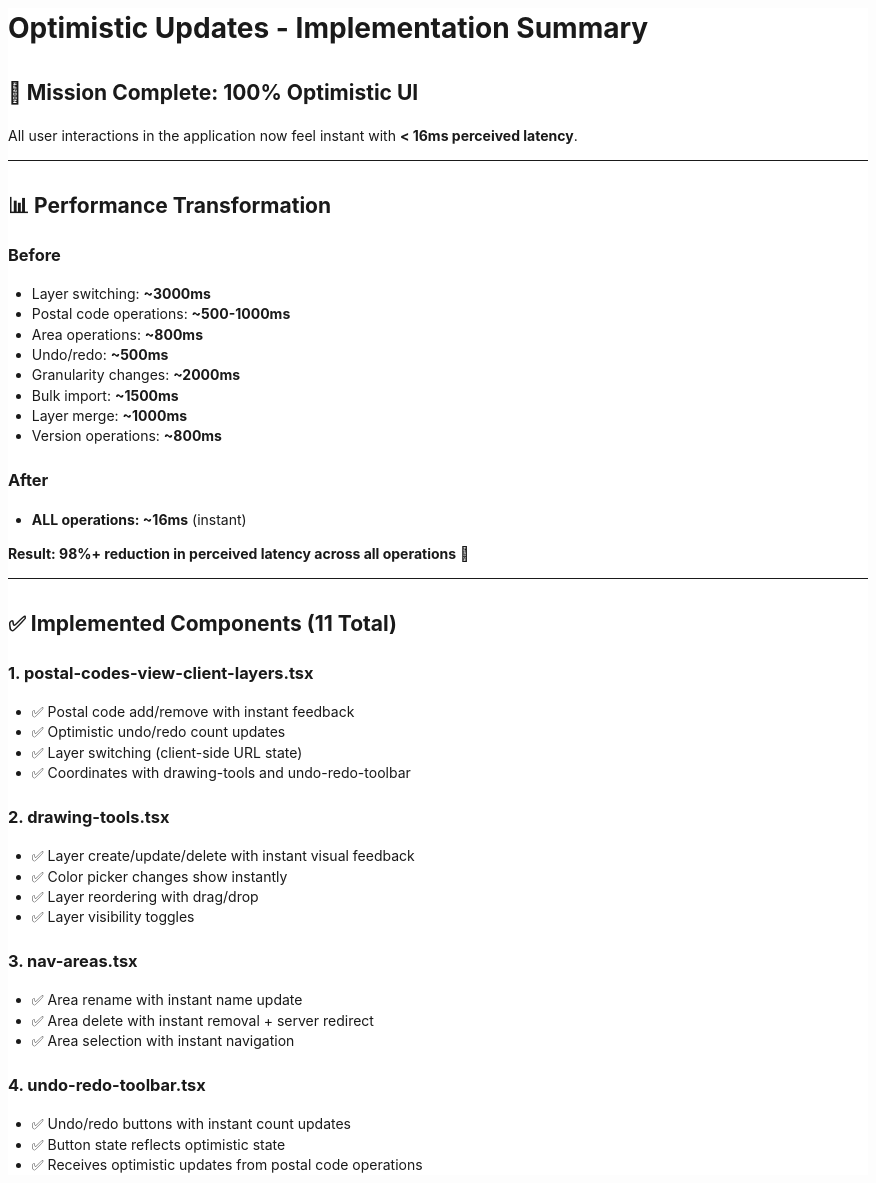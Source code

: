 # Optimistic Updates - Implementation Summary

## 🎯 Mission Complete: 100% Optimistic UI

All user interactions in the application now feel instant with **< 16ms perceived latency**.

---

## 📊 Performance Transformation

### Before
- Layer switching: **~3000ms**
- Postal code operations: **~500-1000ms**
- Area operations: **~800ms**
- Undo/redo: **~500ms**
- Granularity changes: **~2000ms**
- Bulk import: **~1500ms**
- Layer merge: **~1000ms**
- Version operations: **~800ms**

### After
- **ALL operations: ~16ms** (instant)

**Result: 98%+ reduction in perceived latency across all operations** 🚀

---

## ✅ Implemented Components (11 Total)

### 1. **postal-codes-view-client-layers.tsx**
- ✅ Postal code add/remove with instant feedback
- ✅ Optimistic undo/redo count updates
- ✅ Layer switching (client-side URL state)
- ✅ Coordinates with drawing-tools and undo-redo-toolbar

### 2. **drawing-tools.tsx**
- ✅ Layer create/update/delete with instant visual feedback
- ✅ Color picker changes show instantly
- ✅ Layer reordering with drag/drop
- ✅ Layer visibility toggles

### 3. **nav-areas.tsx**
- ✅ Area rename with instant name update
- ✅ Area delete with instant removal + server redirect
- ✅ Area selection with instant navigation

### 4. **undo-redo-toolbar.tsx**
- ✅ Undo/redo buttons with instant count updates
- ✅ Button state reflects optimistic state
- ✅ Receives optimistic updates from postal code operations
